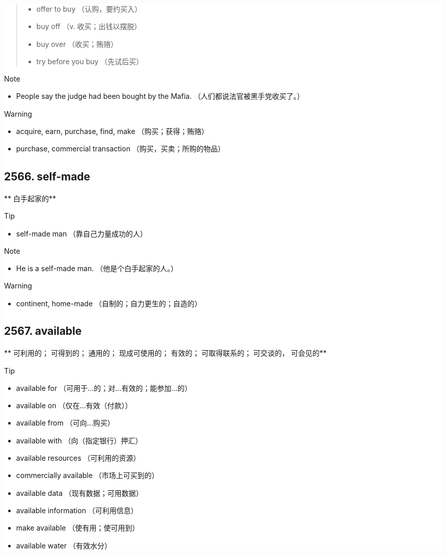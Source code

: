 >
> - offer to buy （认购，要约买入）
>
> - buy off （v. 收买；出钱以摆脱）
>
> - buy over （收买；贿赂）
>
> - try before you buy （先试后买）
>

> [!NOTE]
>
> - People say the judge had been bought by the Mafia. （人们都说法官被黑手党收买了。）
>

> [!WARNING]
>
> - acquire, earn, purchase, find, make （购买；获得；贿赂）
>
> - purchase, commercial transaction （购买，买卖；所购的物品）
>

## 2566. self-made

** 白手起家的**

> [!TIP]
>
> - self-made man （靠自己力量成功的人）
>

> [!NOTE]
>
> - He is a self-made man. （他是个白手起家的人。）
>

> [!WARNING]
>
> - continent, home-made （自制的；自力更生的；自造的）
>

## 2567. available

** 可利用的； 可得到的； 通用的； 现成可使用的； 有效的； 可取得联系的； 可交谈的， 可会见的**

> [!TIP]
>
> - available for （可用于…的；对…有效的；能参加…的）
>
> - available on （仅在…有效（付款））
>
> - available from （可向…购买）
>
> - available with （向（指定银行）押汇）
>
> - available resources （可利用的资源）
>
> - commercially available （市场上可买到的）
>
> - available data （现有数据；可用数据）
>
> - available information （可利用信息）
>
> - make available （使有用；使可用到）
>
> - available water （有效水分）